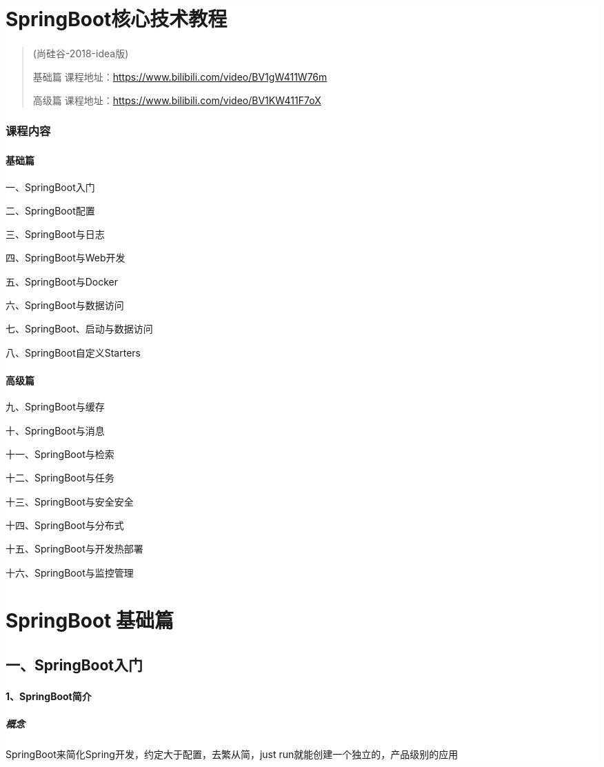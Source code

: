  # SpringBoot核心技术教程

> (尚硅谷-2018-idea版)
>
> 基础篇 课程地址：https://www.bilibili.com/video/BV1gW411W76m
>
> 高级篇 课程地址：https://www.bilibili.com/video/BV1KW411F7oX

### 课程内容

#### 基础篇

一、SpringBoot入门

二、SpringBoot配置

三、SpringBoot与日志

四、SpringBoot与Web开发

五、SpringBoot与Docker

六、SpringBoot与数据访问

七、SpringBoot、启动与数据访问

八、SpringBoot自定义Starters

#### 高级篇

九、SpringBoot与缓存

十、SpringBoot与消息

十一、SpringBoot与检索

十二、SpringBoot与任务

十三、SpringBoot与安全安全

十四、SpringBoot与分布式

十五、SpringBoot与开发热部署

十六、SpringBoot与监控管理



# SpringBoot 基础篇

## 一、SpringBoot入门

#### 1、SpringBoot简介

##### **概念**

SpringBoot来简化Spring开发，约定大于配置，去繁从简，just run就能创建一个独立的，产品级别的应用
